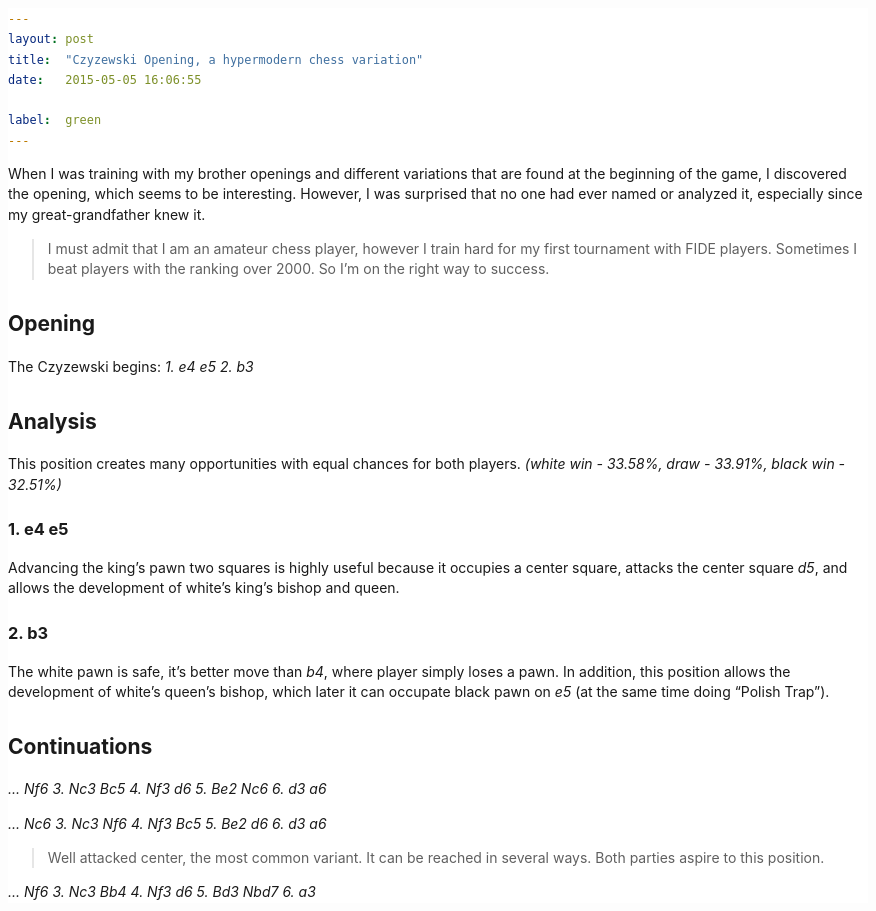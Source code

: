 ```yaml
---
layout: post
title:  "Czyzewski Opening, a hypermodern chess variation"
date:   2015-05-05 16:06:55

label:  green
---
```


When I was training with my brother openings and different variations that are found at the beginning of the game, I discovered the opening, which seems to be interesting. However, I was surprised that no one had ever named or analyzed it, especially since my great-grandfather knew it.

> I must admit that I am an amateur chess player, however I train hard for my first tournament with FIDE players. Sometimes I beat players with the ranking over 2000. So I’m on the right way to success.

## Opening

The Czyzewski begins: _1. e4 e5 2. b3_

<iframe border="0" frameborder="0" allowtransparency="true" style="margin-left:100px;margin-top:25px" width="500" height="375" src="http://www.chess.com/emboard?id=2540024"></iframe>

## Analysis

This position creates many opportunities with equal chances for both players.
_(white win - 33.58%, draw - 33.91%, black win - 32.51%)_

### 1. e4 e5

Advancing the king’s pawn two squares is highly useful because it occupies a center square, attacks the center square _d5_, and allows the development of white’s king’s bishop and queen.

### 2. b3

The white pawn is safe, it’s better move than _b4_, where player simply loses a pawn. In addition, this position allows the development of white’s queen’s bishop, which later it can occupate black pawn on _e5_ (at the same time doing “Polish Trap”).

## Continuations

_... Nf6 3. Nc3 Bc5 4. Nf3 d6 5. Be2 Nc6 6. d3 a6_

_... Nc6 3. Nc3 Nf6 4. Nf3 Bc5 5. Be2 d6 6. d3 a6_

> Well attacked center, the most common variant. It can be reached in several ways. Both parties aspire to this position.

<iframe border="0" frameborder="0" allowtransparency="true" width="574" style="margin-left:90px;margin-top:25px" height="434" src="http://www.chess.com/emboard?id=2541914"></iframe>

_... Nf6 3. Nc3 Bb4 4. Nf3 d6 5. Bd3 Nbd7 6. a3_
